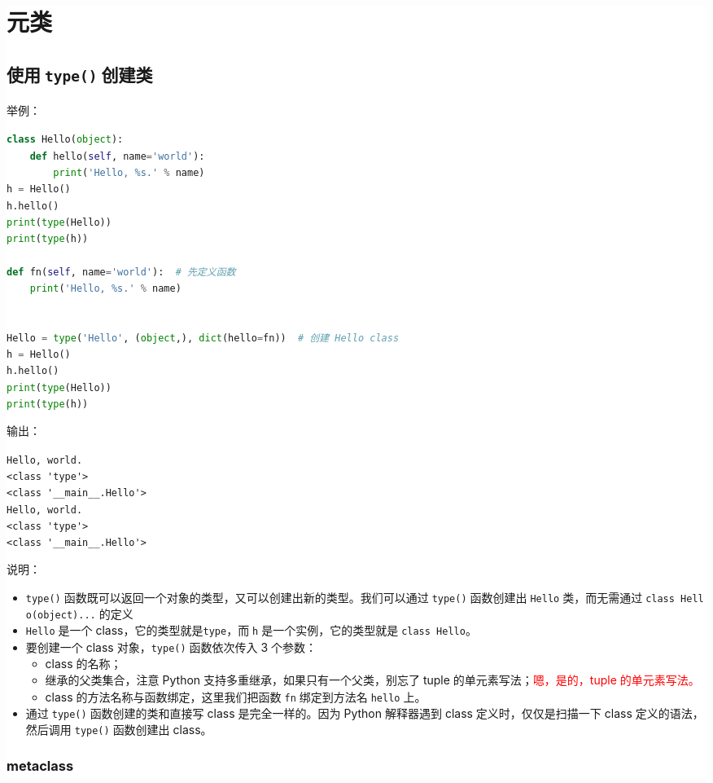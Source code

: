 
# 元类

## 使用 `type()` 创建类

举例：


```py
class Hello(object):
    def hello(self, name='world'):
        print('Hello, %s.' % name)
h = Hello()
h.hello()
print(type(Hello))
print(type(h))

def fn(self, name='world'):  # 先定义函数
    print('Hello, %s.' % name)


Hello = type('Hello', (object,), dict(hello=fn))  # 创建 Hello class
h = Hello()
h.hello()
print(type(Hello))
print(type(h))
```

输出：

```txt
Hello, world.
<class 'type'>
<class '__main__.Hello'>
Hello, world.
<class 'type'>
<class '__main__.Hello'>
```

说明：

- `type()` 函数既可以返回一个对象的类型，又可以创建出新的类型。我们可以通过 `type()` 函数创建出 `Hello` 类，而无需通过 `class Hello(object)...` 的定义
- `Hello` 是一个 class，它的类型就是`type`，而 `h` 是一个实例，它的类型就是 `class Hello`。
- 要创建一个 class 对象，`type()` 函数依次传入 3 个参数：
  - class 的名称；
  - 继承的父类集合，注意 Python 支持多重继承，如果只有一个父类，别忘了 tuple 的单元素写法；<span style="color:red;">嗯，是的，tuple 的单元素写法。</span>
  - class 的方法名称与函数绑定，这里我们把函数 `fn` 绑定到方法名 `hello` 上。
- 通过 `type()` 函数创建的类和直接写 class 是完全一样的。因为 Python 解释器遇到 class 定义时，仅仅是扫描一下 class 定义的语法，然后调用 `type()` 函数创建出 class。


### metaclass
